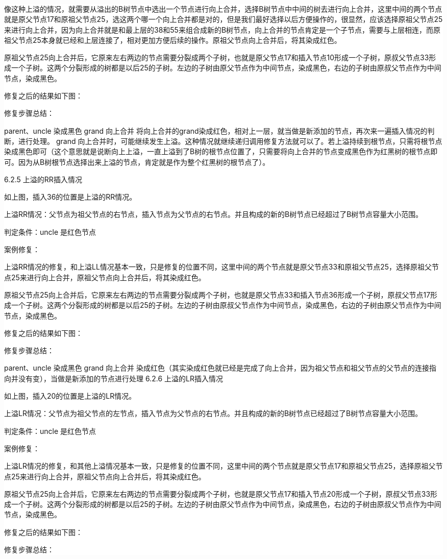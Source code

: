 像这种上溢的情况，就需要从溢出的B树节点中选出一个节点进行向上合并，选择B树节点中中间的树去进行向上合并，这里中间的两个节点就是原父节点17和原祖父节点25，选这两个哪一个向上合并都是对的，但是我们最好选择以后方便操作的，很显然，应该选择原祖父节点25来进行向上合并，因为向上合并就是和最上层的38和55来组合成新的B树节点，向上合并的节点肯定是一个子节点，需要与上层相连，而原祖父节点25本身就已经和上层连接了，相对更加方便后续的操作。原祖父节点向上合并后，将其染成红色。

原祖父节点25向上合并后，它原来左右两边的节点需要分裂成两个子树，也就是原父节点17和插入节点10形成一个子树，原叔父节点33形成一个子树。这两个分裂形成的树都是以后25的子树。左边的子树由原父节点作为中间节点，染成黑色，右边的子树由原叔父节点作为中间节点，染成黑色。

修复之后的结果如下图：



修复步骤总结：

parent、uncle 染成黑色
grand 向上合并
将向上合并的grand染成红色，相对上一层，就当做是新添加的节点，再次来一遍插入情况的判断，进行处理。
grand 向上合并时，可能继续发生上溢。这种情况就继续递归调用修复方法就可以了。若上溢持续到根节点，只需将根节点染成黑色即可（这个意思就是说断向上上溢，一直上溢到了B树的根节点位置了，只需要将向上合并的节点变成黑色作为红黑树的根节点即可。因为从B树根节点选择出来上溢的节点，肯定就是作为整个红黑树的根节点了）。

6.2.5 上溢的RR插入情况


如上图，插入36的位置是上溢的RR情况。

上溢RR情况：父节点为祖父节点的右节点，插入节点为父节点的右节点。并且构成的新的B树节点已经超过了B树节点容量大小范围。

判定条件：uncle 是红色节点

案例修复：

上溢RR情况的修复，和上溢LL情况基本一致，只是修复的位置不同，这里中间的两个节点就是原父节点33和原祖父节点25，选择原祖父节点25来进行向上合并，原祖父节点向上合并后，将其染成红色。

原祖父节点25向上合并后，它原来左右两边的节点需要分裂成两个子树，也就是原父节点33和插入节点36形成一个子树，原叔父节点17形成一个子树。这两个分裂形成的树都是以后25的子树。左边的子树由原叔父节点作为中间节点，染成黑色，右边的子树由原父节点作为中间节点，染成黑色。

修复之后的结果如下图：



修复步骤总结：

parent、uncle 染成黑色
grand 向上合并
染成红色（其实染成红色就已经是完成了向上合并，因为祖父节点和祖父节点的父节点的连接指向并没有变），当做是新添加的节点进行处理
6.2.6 上溢的LR插入情况


如上图，插入20的位置是上溢的LR情况。

上溢LR情况：父节点为祖父节点的左节点，插入节点为父节点的右节点。并且构成的新的B树节点已经超过了B树节点容量大小范围。

判定条件：uncle 是红色节点

案例修复：

上溢LR情况的修复，和其他上溢情况基本一致，只是修复的位置不同，这里中间的两个节点就是原父节点17和原祖父节点25，选择原祖父节点25来进行向上合并，原祖父节点向上合并后，将其染成红色。

原祖父节点25向上合并后，它原来左右两边的节点需要分裂成两个子树，也就是原父节点17和插入节点20形成一个子树，原叔父节点33形成一个子树。这两个分裂形成的树都是以后25的子树。左边的子树由原父节点作为中间节点，染成黑色，右边的子树由原叔父节点作为中间节点，染成黑色。

修复之后的结果如下图：



修复步骤总结：
